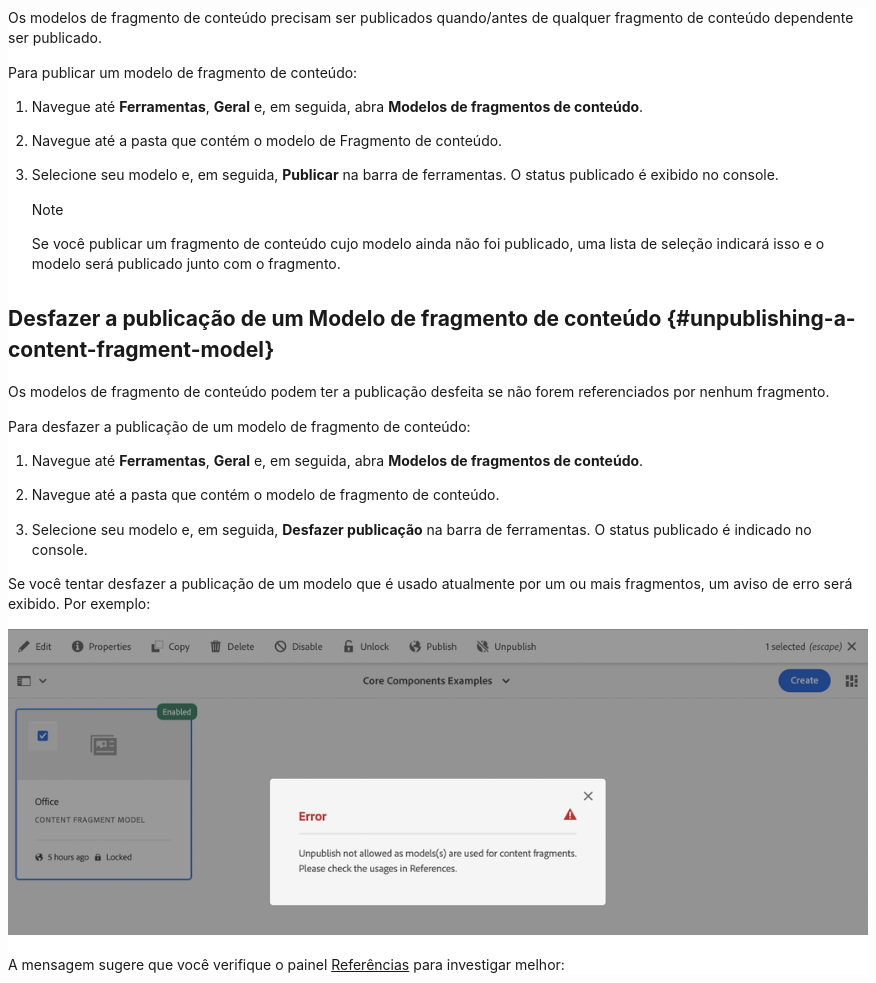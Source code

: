 Os modelos de fragmento de conteúdo precisam ser publicados quando/antes de qualquer fragmento de conteúdo dependente ser publicado.

Para publicar um modelo de fragmento de conteúdo:

1. Navegue até **Ferramentas**, **Geral** e, em seguida, abra **Modelos de fragmentos de conteúdo**.

1. Navegue até a pasta que contém o modelo de Fragmento de conteúdo.
1. Selecione seu modelo e, em seguida, **Publicar** na barra de ferramentas.
O status publicado é exibido no console.

   >[!NOTE]
   >
   Se você publicar um fragmento de conteúdo cujo modelo ainda não foi publicado, uma lista de seleção indicará isso e o modelo será publicado junto com o fragmento.

## Desfazer a publicação de um Modelo de fragmento de conteúdo {#unpublishing-a-content-fragment-model}

Os modelos de fragmento de conteúdo podem ter a publicação desfeita se não forem referenciados por nenhum fragmento.

Para desfazer a publicação de um modelo de fragmento de conteúdo:

1. Navegue até **Ferramentas**, **Geral** e, em seguida, abra **Modelos de fragmentos de conteúdo**.

1. Navegue até a pasta que contém o modelo de fragmento de conteúdo.
1. Selecione seu modelo e, em seguida, **Desfazer publicação** na barra de ferramentas.
O status publicado é indicado no console.

Se você tentar desfazer a publicação de um modelo que é usado atualmente por um ou mais fragmentos, um aviso de erro será exibido. Por exemplo:

![Mensagem de erro do modelo de fragmento de conteúdo ao desfazer a publicação de um modelo em uso](assets/cf-cfmodels-unpublish-error.png)

A mensagem sugere que você verifique o painel [Referências](/help/sites-cloud/authoring/basic-handling.md#references) para investigar melhor:
